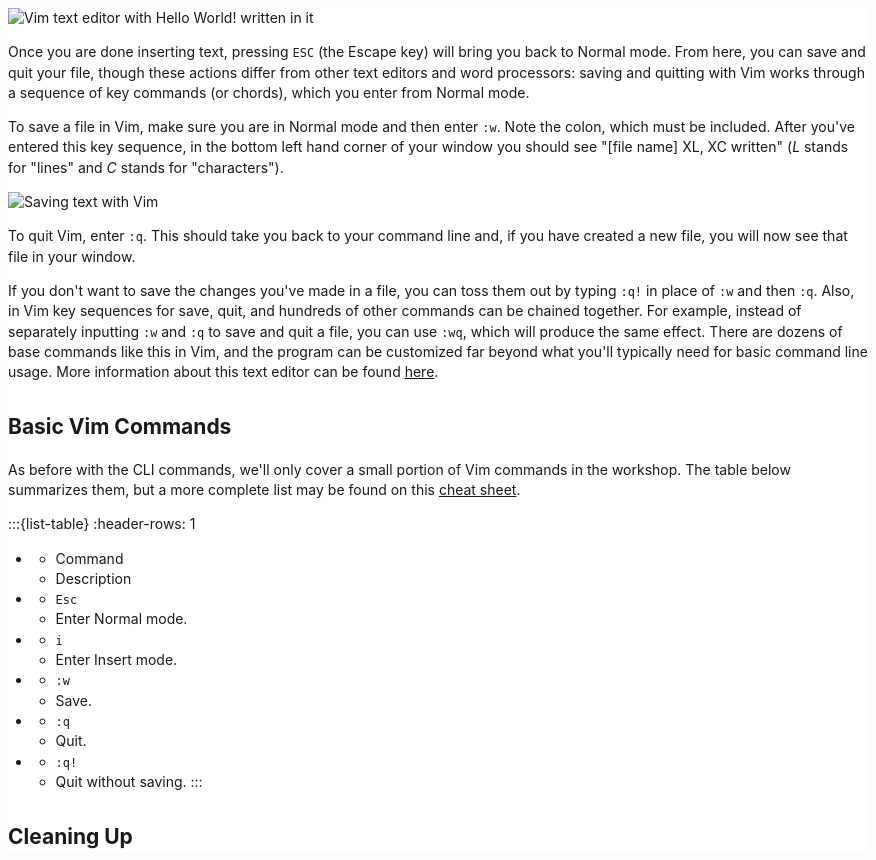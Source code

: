 ![Vim text editor with Hello World! written in it](/images/command-line/hello_world_vim.png)

Once you are done inserting text, pressing `ESC` (the Escape key) will bring
you back to Normal mode. From here, you can save and quit your file, though
these actions differ from other text editors and word processors: saving and
quitting with Vim works through a sequence of key commands (or chords), which
you enter from Normal mode.

To save a file in Vim, make sure you are in Normal mode and then enter `:w`.
Note the colon, which must be included. After you've entered this key sequence,
in the bottom left hand corner of your window you should see "[file name] XL,
XC written" (*L* stands for "lines" and *C* stands for "characters").

![Saving text with Vim](/images/command-line/saving_vim.png)

To quit Vim, enter `:q`. This should take you back to your command line and, if
you have created a new file, you will now see that file in your window.

If you don't want to save the changes you've made in a file, you can toss them
out by typing `:q!` in place of `:w` and then `:q`. Also, in Vim key sequences
for save, quit, and hundreds of other commands can be chained together. For
example, instead of separately inputting `:w` and `:q` to save and quit a file,
you can use `:wq`, which will produce the same effect. There are dozens of base
commands like this in Vim, and the program can be customized far beyond what
you'll typically need for basic command line usage. More information about this
text editor can be found [here](https://vim.fandom.com/wiki/Vim_Tips_Wiki).

## Basic Vim Commands

As before with the CLI commands, we'll only cover a small portion of Vim
commands in the workshop. The table below summarizes them, but a more complete
list may be found on this [cheat sheet][].

[cheat sheet]: https://vim.rtorr.com/

:::{list-table}
:header-rows: 1

* - Command
  - Description
* - `Esc`
  - Enter Normal mode. 
* - `i`
  - Enter Insert mode.
* - `:w`
  - Save.
* - `:q`
  - Quit.
* - `:q!`
  - Quit without saving.
:::


## Cleaning Up


[dl-oh]: https://datalab.ucdavis.edu/office-hours/